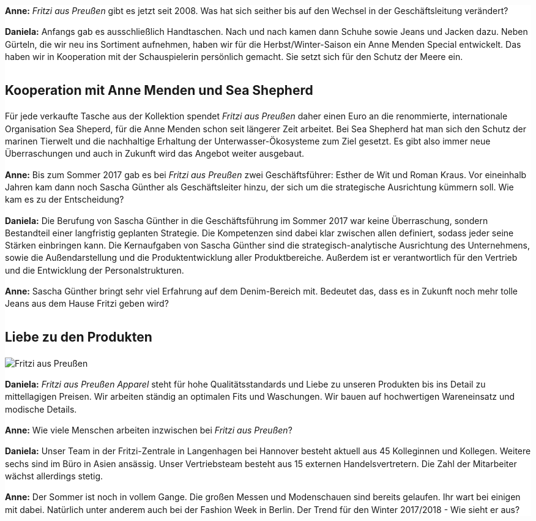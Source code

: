 <strong>Anne:</strong> <em>Fritzi aus Preußen</em> gibt es jetzt seit 2008. Was
hat sich seither bis auf den Wechsel in der Geschäftsleitung verändert?

<strong>Daniela:</strong> Anfangs gab es ausschließlich Handtaschen. Nach und
nach kamen dann Schuhe sowie Jeans und Jacken dazu. Neben Gürteln, die wir neu
ins Sortiment aufnehmen, haben wir für die Herbst/Winter-Saison ein Anne Menden
Special entwickelt. Das haben wir in Kooperation mit der Schauspielerin
persönlich gemacht. Sie setzt sich für den Schutz der Meere ein.

## Kooperation mit Anne Menden und Sea Shepherd

Für jede verkaufte Tasche aus der Kollektion spendet <em>Fritzi aus Preußen</em>
daher einen Euro an die renommierte, internationale Organisation Sea Sheperd,
für die Anne Menden schon seit längerer Zeit arbeitet. Bei Sea Shepherd hat man
sich den Schutz der marinen Tierwelt und die nachhaltige Erhaltung der
Unterwasser-Ökosysteme zum Ziel gesetzt. Es gibt also immer neue Überraschungen
und auch in Zukunft wird das Angebot weiter ausgebaut.

<strong>Anne:</strong> Bis zum Sommer 2017 gab es bei <em>Fritzi aus
Preußen</em> zwei Geschäftsführer: Esther de Wit und Roman Kraus. Vor eineinhalb
Jahren kam dann noch Sascha Günther als Geschäftsleiter hinzu, der sich um die
strategische Ausrichtung kümmern soll. Wie kam es zu der Entscheidung?

<strong>Daniela:</strong> Die Berufung von Sascha Günther in die
Geschäftsführung im Sommer 2017 war keine Überraschung, sondern Bestandteil
einer langfristig geplanten Strategie. Die Kompetenzen sind dabei klar zwischen
allen definiert, sodass jeder seine Stärken einbringen kann. Die Kernaufgaben
von Sascha Günther sind die strategisch-analytische Ausrichtung des
Unternehmens, sowie die Außendarstellung und die Produktentwicklung aller
Produktbereiche. Außerdem ist er verantwortlich für den Vertrieb und die
Entwicklung der Personalstrukturen.

<strong>Anne:</strong> Sascha Günther bringt sehr viel Erfahrung auf dem
Denim-Bereich mit. Bedeutet das, dass es in Zukunft noch mehr tolle Jeans aus
dem Hause Fritzi geben wird?

## Liebe zu den Produkten

![Fritzi aus Preußen](http://cardamonchai.com/wp-content/uploads/2017/08/FaP_AnneMenden_bridge_HW17-300x424.jpg "Anne Menden trägt Fritzi aus Preußen")

<strong>Daniela:</strong> <em>Fritzi aus Preußen Apparel</em> steht für hohe
Qualitätsstandards und Liebe zu unseren Produkten bis ins Detail zu
mittellagigen Preisen. Wir arbeiten ständig an optimalen Fits und Waschungen.
Wir bauen auf hochwertigen Wareneinsatz und modische Details.

<strong>Anne:</strong> Wie viele Menschen arbeiten inzwischen bei <em>Fritzi aus
Preußen</em>?

<strong>Daniela:</strong> Unser Team in der Fritzi-Zentrale in Langenhagen bei
Hannover besteht aktuell aus 45 Kolleginnen und Kollegen. Weitere sechs sind im
Büro in Asien ansässig. Unser Vertriebsteam besteht aus 15 externen
Handelsvertretern. Die Zahl der Mitarbeiter wächst allerdings stetig.

<strong>Anne:</strong> Der Sommer ist noch in vollem Gange. Die großen Messen
und Modenschauen sind bereits gelaufen. Ihr wart bei einigen mit dabei.
Natürlich unter anderem auch bei der Fashion Week in Berlin. Der Trend für den
Winter 2017/2018 - Wie sieht er aus?
